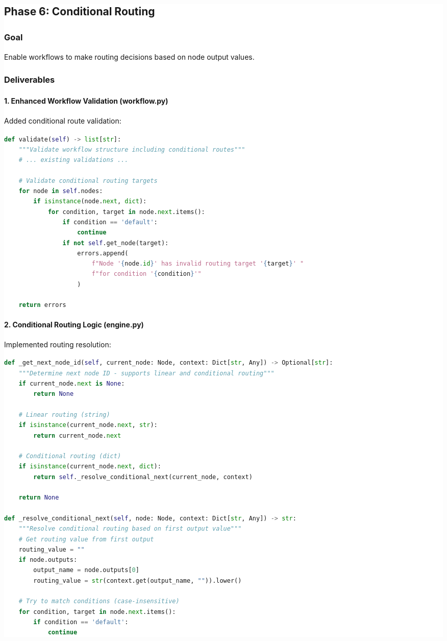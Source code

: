 
## Phase 6: Conditional Routing

### Goal

Enable workflows to make routing decisions based on node output values.

### Deliverables

#### 1. Enhanced Workflow Validation (workflow.py)

Added conditional route validation:

```python
def validate(self) -> list[str]:
    """Validate workflow structure including conditional routes"""
    # ... existing validations ...

    # Validate conditional routing targets
    for node in self.nodes:
        if isinstance(node.next, dict):
            for condition, target in node.next.items():
                if condition == 'default':
                    continue
                if not self.get_node(target):
                    errors.append(
                        f"Node '{node.id}' has invalid routing target '{target}' "
                        f"for condition '{condition}'"
                    )

    return errors
```

#### 2. Conditional Routing Logic (engine.py)

Implemented routing resolution:

```python
def _get_next_node_id(self, current_node: Node, context: Dict[str, Any]) -> Optional[str]:
    """Determine next node ID - supports linear and conditional routing"""
    if current_node.next is None:
        return None

    # Linear routing (string)
    if isinstance(current_node.next, str):
        return current_node.next

    # Conditional routing (dict)
    if isinstance(current_node.next, dict):
        return self._resolve_conditional_next(current_node, context)

    return None

def _resolve_conditional_next(self, node: Node, context: Dict[str, Any]) -> str:
    """Resolve conditional routing based on first output value"""
    # Get routing value from first output
    routing_value = ""
    if node.outputs:
        output_name = node.outputs[0]
        routing_value = str(context.get(output_name, "")).lower()

    # Try to match conditions (case-insensitive)
    for condition, target in node.next.items():
        if condition == 'default':
            continue
```